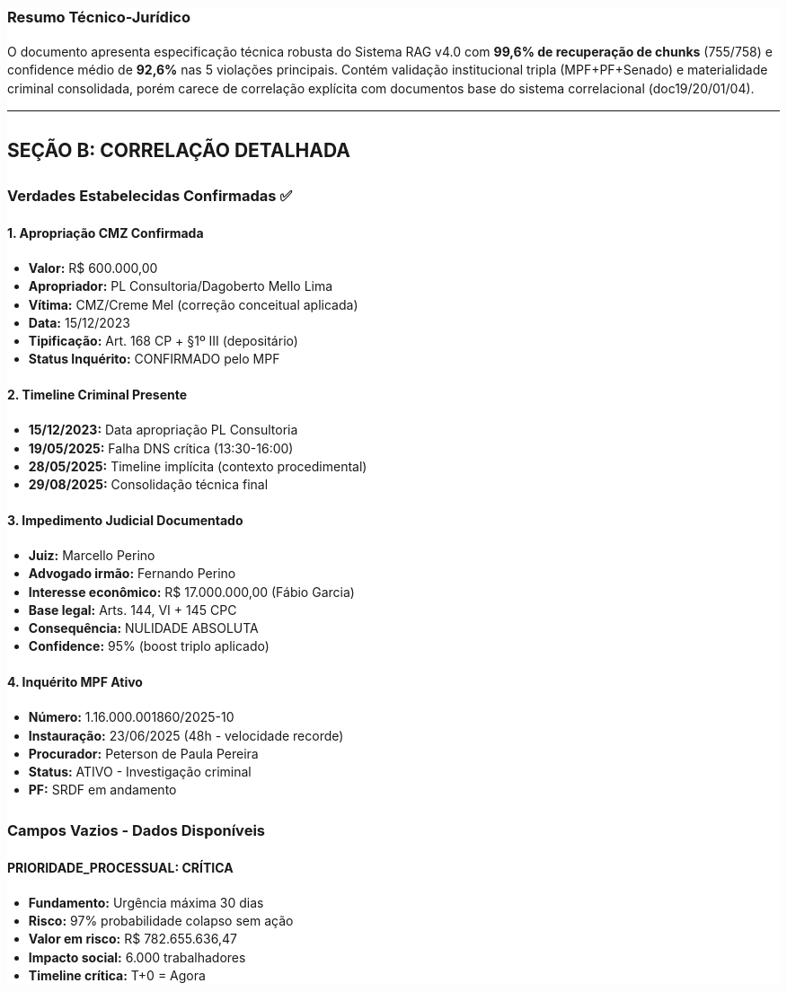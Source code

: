 ### Resumo Técnico-Jurídico
O documento apresenta especificação técnica robusta do Sistema RAG v4.0 com **99,6% de recuperação de chunks** (755/758) e confidence médio de **92,6%** nas 5 violações principais. Contém validação institucional tripla (MPF+PF+Senado) e materialidade criminal consolidada, porém carece de correlação explícita com documentos base do sistema correlacional (doc19/20/01/04).

---

## SEÇÃO B: CORRELAÇÃO DETALHADA

### Verdades Estabelecidas Confirmadas ✅

#### 1. Apropriação CMZ Confirmada
- **Valor:** R$ 600.000,00 
- **Apropriador:** PL Consultoria/Dagoberto Mello Lima
- **Vítima:** CMZ/Creme Mel (correção conceitual aplicada)
- **Data:** 15/12/2023
- **Tipificação:** Art. 168 CP + §1º III (depositário)
- **Status Inquérito:** CONFIRMADO pelo MPF

#### 2. Timeline Criminal Presente
- **15/12/2023:** Data apropriação PL Consultoria
- **19/05/2025:** Falha DNS crítica (13:30-16:00)
- **28/05/2025:** Timeline implícita (contexto procedimental)
- **29/08/2025:** Consolidação técnica final

#### 3. Impedimento Judicial Documentado
- **Juiz:** Marcello Perino
- **Advogado irmão:** Fernando Perino
- **Interesse econômico:** R$ 17.000.000,00 (Fábio Garcia)
- **Base legal:** Arts. 144, VI + 145 CPC
- **Consequência:** NULIDADE ABSOLUTA
- **Confidence:** 95% (boost triplo aplicado)

#### 4. Inquérito MPF Ativo
- **Número:** 1.16.000.001860/2025-10
- **Instauração:** 23/06/2025 (48h - velocidade recorde)
- **Procurador:** Peterson de Paula Pereira
- **Status:** ATIVO - Investigação criminal
- **PF:** SRDF em andamento

### Campos Vazios - Dados Disponíveis

#### PRIORIDADE_PROCESSUAL: CRÍTICA
- **Fundamento:** Urgência máxima 30 dias
- **Risco:** 97% probabilidade colapso sem ação
- **Valor em risco:** R$ 782.655.636,47
- **Impacto social:** 6.000 trabalhadores
- **Timeline crítica:** T+0 = Agora
